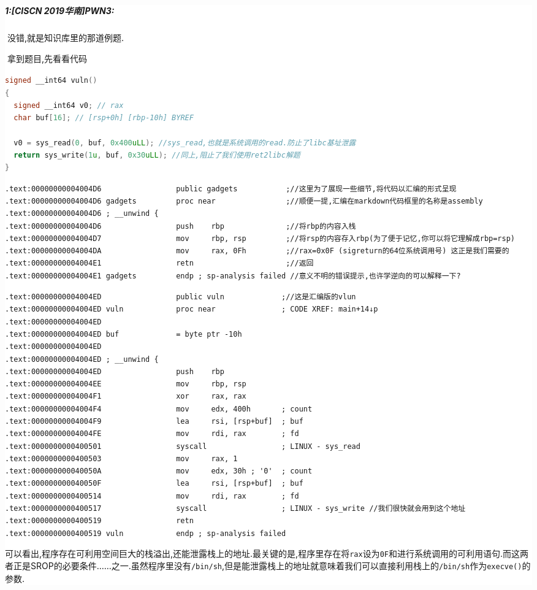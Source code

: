 ##### 1:[CISCN 2019华南]PWN3:

​	没错,就是知识库里的那道例题.

​	拿到题目,先看看代码

```c++
signed __int64 vuln()
{
  signed __int64 v0; // rax
  char buf[16]; // [rsp+0h] [rbp-10h] BYREF

  v0 = sys_read(0, buf, 0x400uLL); //sys_read,也就是系统调用的read.防止了libc基址泄露
  return sys_write(1u, buf, 0x30uLL); //同上,阻止了我们使用ret2libc解题
}
```

```assembly
.text:00000000004004D6                 public gadgets			;//这里为了展现一些细节,将代码以汇编的形式呈现
.text:00000000004004D6 gadgets         proc near				;//顺便一提,汇编在markdown代码框里的名称是assembly
.text:00000000004004D6 ; __unwind {								
.text:00000000004004D6                 push    rbp				;//将rbp的内容入栈
.text:00000000004004D7                 mov     rbp, rsp			;//将rsp的内容存入rbp(为了便于记忆,你可以将它理解成rbp=rsp)
.text:00000000004004DA                 mov     rax, 0Fh			;//rax=0x0F (sigreturn的64位系统调用号) 这正是我们需要的
.text:00000000004004E1                 retn						;//返回
.text:00000000004004E1 gadgets         endp ; sp-analysis failed //意义不明的错误提示,也许学逆向的可以解释一下?
```

```assembly
.text:00000000004004ED                 public vuln			   ;//这是汇编版的vlun
.text:00000000004004ED vuln            proc near               ; CODE XREF: main+14↓p
.text:00000000004004ED
.text:00000000004004ED buf             = byte ptr -10h
.text:00000000004004ED
.text:00000000004004ED ; __unwind {
.text:00000000004004ED                 push    rbp
.text:00000000004004EE                 mov     rbp, rsp
.text:00000000004004F1                 xor     rax, rax
.text:00000000004004F4                 mov     edx, 400h       ; count
.text:00000000004004F9                 lea     rsi, [rsp+buf]  ; buf
.text:00000000004004FE                 mov     rdi, rax        ; fd
.text:0000000000400501                 syscall                 ; LINUX - sys_read
.text:0000000000400503                 mov     rax, 1
.text:000000000040050A                 mov     edx, 30h ; '0'  ; count
.text:000000000040050F                 lea     rsi, [rsp+buf]  ; buf
.text:0000000000400514                 mov     rdi, rax        ; fd
.text:0000000000400517                 syscall                 ; LINUX - sys_write //我们很快就会用到这个地址
.text:0000000000400519                 retn
.text:0000000000400519 vuln            endp ; sp-analysis failed
```

​	可以看出,程序存在可利用空间巨大的栈溢出,还能泄露栈上的地址.最关键的是,程序里存在将`rax`设为`0F`和进行系统调用的可利用语句.而这两者正是SROP的必要条件......之一.虽然程序里没有`/bin/sh`,但是能泄露栈上的地址就意味着我们可以直接利用栈上的`/bin/sh`作为`execve()`的参数.


[^*]: 说到素数,前几天我在写python实验作业,完成一个输出区间内所有素数的程序,上了埃氏筛没过.于是我换成线性筛,结果还是过不了.本来我都打算换c++打表来优化了,结果老师告诉我数据错了... 另外顺便一提,python的题目一般不会有时间复杂度限制